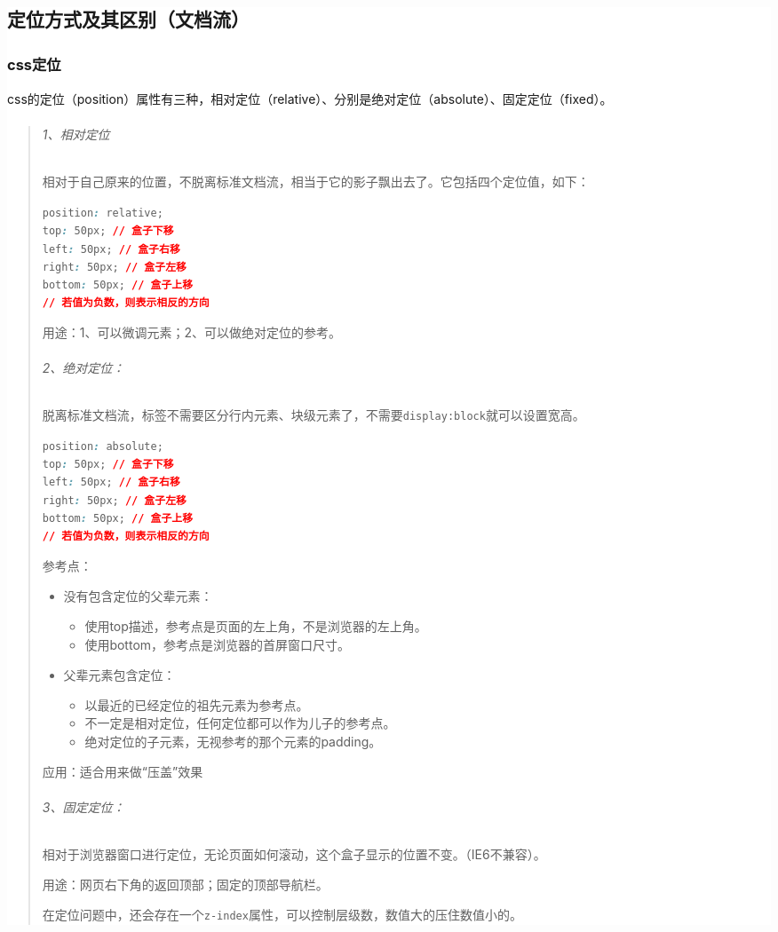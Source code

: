 ## 定位方式及其区别（文档流）
### css定位
css的定位（position）属性有三种，相对定位（relative）、分别是绝对定位（absolute）、固定定位（fixed）。
   >
   > ###### 1、相对定位
   >
   > 相对于自己原来的位置，不脱离标准文档流，相当于它的影子飘出去了。它包括四个定位值，如下：
   >
   > ```css
   > position: relative;
   > top: 50px; // 盒子下移
   > left: 50px; // 盒子右移
   > right: 50px; // 盒子左移
   > bottom: 50px; // 盒子上移
   > // 若值为负数，则表示相反的方向
   > ```
   >
   > 用途：1、可以微调元素；2、可以做绝对定位的参考。
   >
   > ###### 2、绝对定位：
   >
   > 脱离标准文档流，标签不需要区分行内元素、块级元素了，不需要`display:block`就可以设置宽高。
   >
   > ```css
   > position: absolute;
   > top: 50px; // 盒子下移
   > left: 50px; // 盒子右移
   > right: 50px; // 盒子左移
   > bottom: 50px; // 盒子上移
   > // 若值为负数，则表示相反的方向
   > ```
   >
   > 参考点：
   >
   > * 没有包含定位的父辈元素：
   >   * 使用top描述，参考点是页面的左上角，不是浏览器的左上角。
   >   * 使用bottom，参考点是浏览器的首屏窗口尺寸。
   >
   > * 父辈元素包含定位：
   >   * 以最近的已经定位的祖先元素为参考点。
   >   * 不一定是相对定位，任何定位都可以作为儿子的参考点。
   >   * 绝对定位的子元素，无视参考的那个元素的padding。
   >
   > 应用：适合用来做“压盖”效果
   >
   > ###### 3、固定定位：
   >
   > 相对于浏览器窗口进行定位，无论页面如何滚动，这个盒子显示的位置不变。（IE6不兼容）。
   >
   > 用途：网页右下角的返回顶部；固定的顶部导航栏。
   >
   > 在定位问题中，还会存在一个`z-index`属性，可以控制层级数，数值大的压住数值小的。
